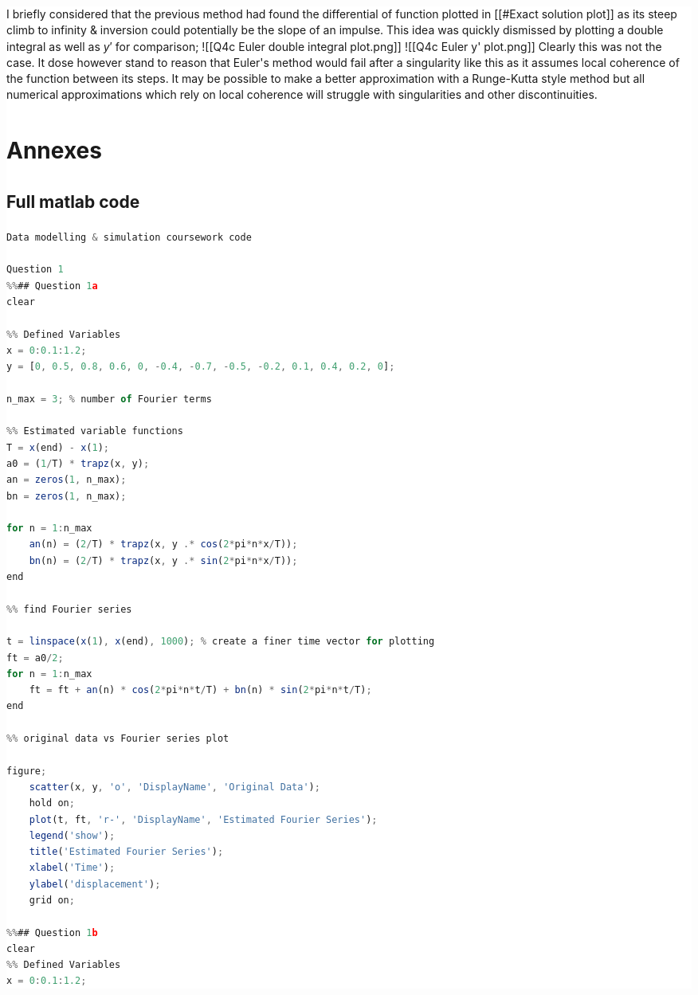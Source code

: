 I briefly considered that the previous method had found the differential of function plotted in [[#Exact solution plot]] as its steep climb to infinity & inversion could potentially be the slope of an impulse. This idea was quickly dismissed by plotting a double integral as well as $y'$ for comparison;
![[Q4c Euler double integral plot.png]]
![[Q4c Euler y' plot.png]]
Clearly this was not the case. It dose however stand to reason that Euler's method would fail after a singularity like this as it assumes local coherence of the function between its steps. It may be possible to make a better approximation with a Runge-Kutta style method but all numerical approximations which rely on local coherence will struggle with singularities and other discontinuities.
# Annexes
## Full matlab code
``` js
Data modelling & simulation coursework code

Question 1
%%## Question 1a
clear

%% Defined Variables
x = 0:0.1:1.2;
y = [0, 0.5, 0.8, 0.6, 0, -0.4, -0.7, -0.5, -0.2, 0.1, 0.4, 0.2, 0];

n_max = 3; % number of Fourier terms

%% Estimated variable functions
T = x(end) - x(1);
a0 = (1/T) * trapz(x, y);
an = zeros(1, n_max);
bn = zeros(1, n_max);

for n = 1:n_max
	an(n) = (2/T) * trapz(x, y .* cos(2*pi*n*x/T));
	bn(n) = (2/T) * trapz(x, y .* sin(2*pi*n*x/T));
end
  
%% find Fourier series

t = linspace(x(1), x(end), 1000); % create a finer time vector for plotting
ft = a0/2;
for n = 1:n_max
	ft = ft + an(n) * cos(2*pi*n*t/T) + bn(n) * sin(2*pi*n*t/T);
end
  
%% original data vs Fourier series plot

figure;
	scatter(x, y, 'o', 'DisplayName', 'Original Data');
	hold on;
	plot(t, ft, 'r-', 'DisplayName', 'Estimated Fourier Series');
	legend('show');
	title('Estimated Fourier Series');
	xlabel('Time');
	ylabel('displacement');
	grid on;

%%## Question 1b
clear
%% Defined Variables
x = 0:0.1:1.2;
```